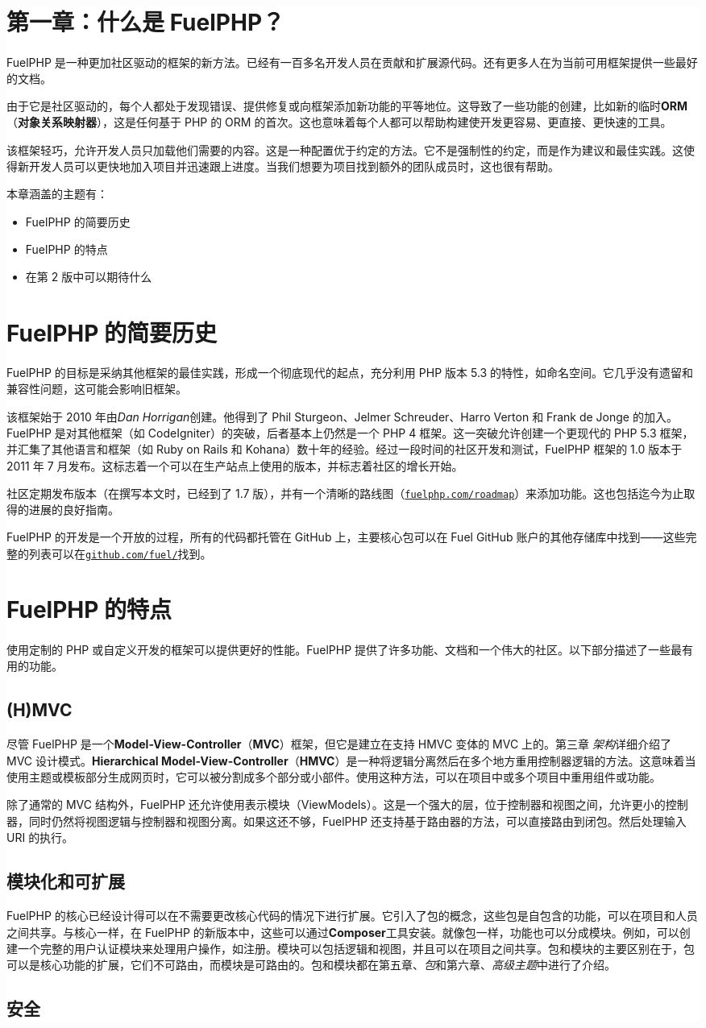# 第一章：什么是 FuelPHP？

FuelPHP 是一种更加社区驱动的框架的新方法。已经有一百多名开发人员在贡献和扩展源代码。还有更多人在为当前可用框架提供一些最好的文档。

由于它是社区驱动的，每个人都处于发现错误、提供修复或向框架添加新功能的平等地位。这导致了一些功能的创建，比如新的临时**ORM**（**对象关系映射器**），这是任何基于 PHP 的 ORM 的首次。这也意味着每个人都可以帮助构建使开发更容易、更直接、更快速的工具。

该框架轻巧，允许开发人员只加载他们需要的内容。这是一种配置优于约定的方法。它不是强制性的约定，而是作为建议和最佳实践。这使得新开发人员可以更快地加入项目并迅速跟上进度。当我们想要为项目找到额外的团队成员时，这也很有帮助。

本章涵盖的主题有：

+   FuelPHP 的简要历史

+   FuelPHP 的特点

+   在第 2 版中可以期待什么

# FuelPHP 的简要历史

FuelPHP 的目标是采纳其他框架的最佳实践，形成一个彻底现代的起点，充分利用 PHP 版本 5.3 的特性，如命名空间。它几乎没有遗留和兼容性问题，这可能会影响旧框架。

该框架始于 2010 年由*Dan Horrigan*创建。他得到了 Phil Sturgeon、Jelmer Schreuder、Harro Verton 和 Frank de Jonge 的加入。FuelPHP 是对其他框架（如 CodeIgniter）的突破，后者基本上仍然是一个 PHP 4 框架。这一突破允许创建一个更现代的 PHP 5.3 框架，并汇集了其他语言和框架（如 Ruby on Rails 和 Kohana）数十年的经验。经过一段时间的社区开发和测试，FuelPHP 框架的 1.0 版本于 2011 年 7 月发布。这标志着一个可以在生产站点上使用的版本，并标志着社区的增长开始。

社区定期发布版本（在撰写本文时，已经到了 1.7 版），并有一个清晰的路线图（[`fuelphp.com/roadmap`](http://fuelphp.com/roadmap)）来添加功能。这也包括迄今为止取得的进展的良好指南。

FuelPHP 的开发是一个开放的过程，所有的代码都托管在 GitHub 上，主要核心包可以在 Fuel GitHub 账户的其他存储库中找到——这些完整的列表可以在[`github.com/fuel/`](https://github.com/fuel/)找到。

# FuelPHP 的特点

使用定制的 PHP 或自定义开发的框架可以提供更好的性能。FuelPHP 提供了许多功能、文档和一个伟大的社区。以下部分描述了一些最有用的功能。

## (H)MVC

尽管 FuelPHP 是一个**Model-View-Controller**（**MVC**）框架，但它是建立在支持 HMVC 变体的 MVC 上的。第三章 *架构*详细介绍了 MVC 设计模式。**Hierarchical Model-View-Controller**（**HMVC**）是一种将逻辑分离然后在多个地方重用控制器逻辑的方法。这意味着当使用主题或模板部分生成网页时，它可以被分割成多个部分或小部件。使用这种方法，可以在项目中或多个项目中重用组件或功能。

除了通常的 MVC 结构外，FuelPHP 还允许使用表示模块（ViewModels）。这是一个强大的层，位于控制器和视图之间，允许更小的控制器，同时仍然将视图逻辑与控制器和视图分离。如果这还不够，FuelPHP 还支持基于路由器的方法，可以直接路由到闭包。然后处理输入 URI 的执行。

## 模块化和可扩展

FuelPHP 的核心已经设计得可以在不需要更改核心代码的情况下进行扩展。它引入了包的概念，这些包是自包含的功能，可以在项目和人员之间共享。与核心一样，在 FuelPHP 的新版本中，这些可以通过**Composer**工具安装。就像包一样，功能也可以分成模块。例如，可以创建一个完整的用户认证模块来处理用户操作，如注册。模块可以包括逻辑和视图，并且可以在项目之间共享。包和模块的主要区别在于，包可以是核心功能的扩展，它们不可路由，而模块是可路由的。包和模块都在第五章、*包*和第六章、*高级主题*中进行了介绍。

## 安全
